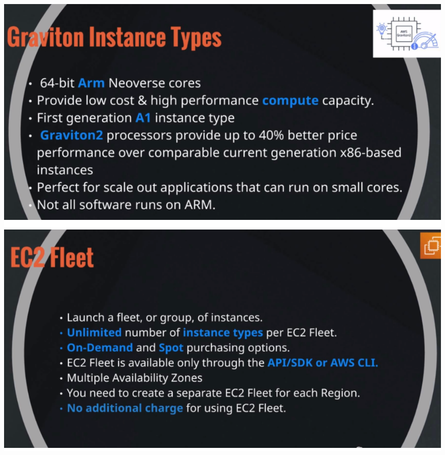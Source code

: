 ![EC2 Instance Types example 4](./img/gravitation-instance-types.png)

![EC2 Instance Types example 5](./img/ec2-fleet.png)
